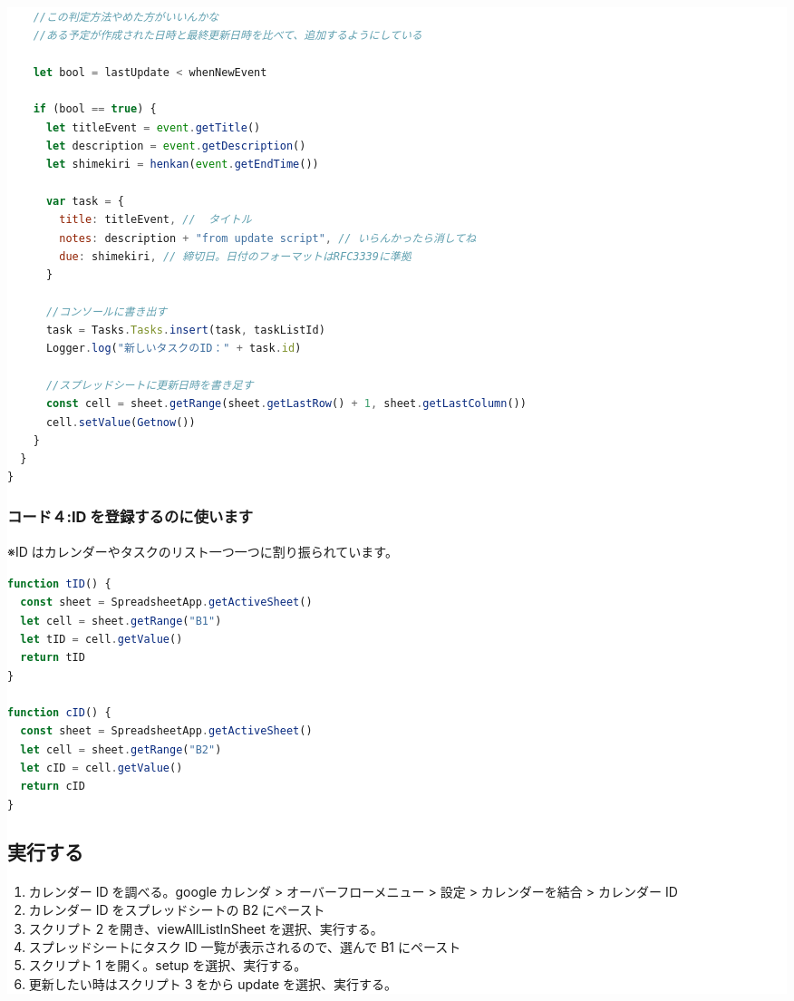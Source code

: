 ```javascript
    //この判定方法やめた方がいいんかな
    //ある予定が作成された日時と最終更新日時を比べて、追加するようにしている

    let bool = lastUpdate < whenNewEvent

    if (bool == true) {
      let titleEvent = event.getTitle()
      let description = event.getDescription()
      let shimekiri = henkan(event.getEndTime())

      var task = {
        title: titleEvent, //  タイトル
        notes: description + "from update script", // いらんかったら消してね
        due: shimekiri, // 締切日。日付のフォーマットはRFC3339に準拠
      }

      //コンソールに書き出す
      task = Tasks.Tasks.insert(task, taskListId)
      Logger.log("新しいタスクのID：" + task.id)

      //スプレッドシートに更新日時を書き足す
      const cell = sheet.getRange(sheet.getLastRow() + 1, sheet.getLastColumn())
      cell.setValue(Getnow())
    }
  }
}
```

### コード４:ID を登録するのに使います

※ID はカレンダーやタスクのリスト一つ一つに割り振られています。

```javascript
function tID() {
  const sheet = SpreadsheetApp.getActiveSheet()
  let cell = sheet.getRange("B1")
  let tID = cell.getValue()
  return tID
}

function cID() {
  const sheet = SpreadsheetApp.getActiveSheet()
  let cell = sheet.getRange("B2")
  let cID = cell.getValue()
  return cID
}
```

## 実行する

1. カレンダー ID を調べる。google カレンダ > オーバーフローメニュー > 設定 > カレンダーを結合 > カレンダー ID
1. カレンダー ID をスプレッドシートの B2 にペースト
1. スクリプト 2 を開き、viewAllListInSheet を選択、実行する。
1. スプレッドシートにタスク ID 一覧が表示されるので、選んで B1 にペースト
1. スクリプト 1 を開く。setup を選択、実行する。
1. 更新したい時はスクリプト 3 をから update を選択、実行する。
